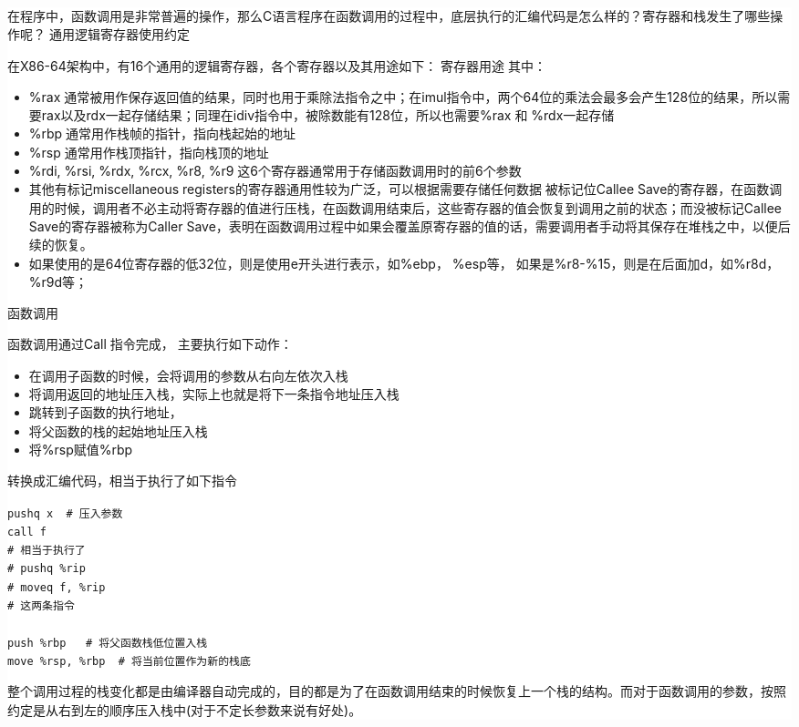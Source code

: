 在程序中，函数调用是非常普遍的操作，那么C语言程序在函数调用的过程中，底层执行的汇编代码是怎么样的？寄存器和栈发生了哪些操作呢？
通用逻辑寄存器使用约定

在X86-64架构中，有16个通用的逻辑寄存器，各个寄存器以及其用途如下：
寄存器用途
其中：

- %rax 通常被用作保存返回值的结果，同时也用于乘除法指令之中；在imul指令中，两个64位的乘法会最多会产生128位的结果，所以需要rax以及rdx一起存储结果；同理在idiv指令中，被除数能有128位，所以也需要%rax 和 %rdx一起存储
- %rbp 通常用作栈帧的指针，指向栈起始的地址
- %rsp 通常用作栈顶指针，指向栈顶的地址
- %rdi, %rsi, %rdx, %rcx, %r8, %r9 这6个寄存器通常用于存储函数调用时的前6个参数
- 其他有标记miscellaneous registers的寄存器通用性较为广泛，可以根据需要存储任何数据
  被标记位Callee Save的寄存器，在函数调用的时候，调用者不必主动将寄存器的值进行压栈，在函数调用结束后，这些寄存器的值会恢复到调用之前的状态；而没被标记Callee Save的寄存器被称为Caller Save，表明在函数调用过程中如果会覆盖原寄存器的值的话，需要调用者手动将其保存在堆栈之中，以便后续的恢复。
- 如果使用的是64位寄存器的低32位，则是使用e开头进行表示，如%ebp， %esp等， 如果是%r8-%15，则是在后面加d，如%r8d， %r9d等；

函数调用

函数调用通过Call 指令完成， 主要执行如下动作：

- 在调用子函数的时候，会将调用的参数从右向左依次入栈
- 将调用返回的地址压入栈，实际上也就是将下一条指令地址压入栈
- 跳转到子函数的执行地址，
- 将父函数的栈的起始地址压入栈
- 将%rsp赋值%rbp

转换成汇编代码，相当于执行了如下指令

```assembly
pushq x  # 压入参数
call f 
# 相当于执行了 
# pushq %rip 
# moveq f, %rip 
# 这两条指令

push %rbp   # 将父函数栈低位置入栈
move %rsp, %rbp  # 将当前位置作为新的栈底
```

整个调用过程的栈变化都是由编译器自动完成的，目的都是为了在函数调用结束的时候恢复上一个栈的结构。而对于函数调用的参数，按照约定是从右到左的顺序压入栈中(对于不定长参数来说有好处)。

